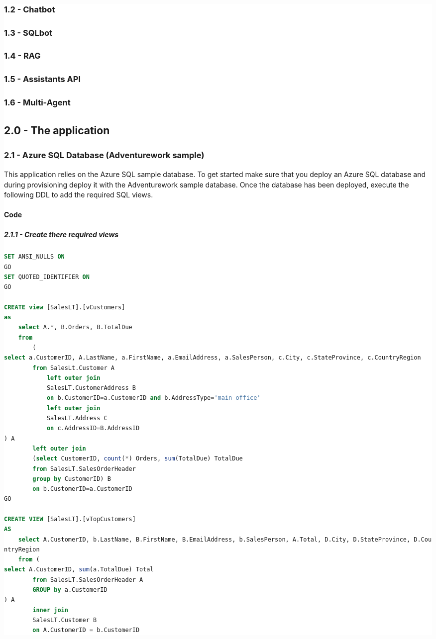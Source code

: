 ### 1.2 - Chatbot

### 1.3 - SQLbot

### 1.4 - RAG

### 1.5 - Assistants API

### 1.6 - Multi-Agent

## 2.0 - The application

### 2.1 - Azure SQL Database (Adventurework sample)

This application relies on the Azure SQL sample database. To get started make sure that you deploy an Azure SQL database and during provisioning deploy it with the Adventurework sample database. Once the database has been deployed, execute the following DDL to add the required SQL views.

#### Code

##### 2.1.1 - Create there required views

```sql
SET ANSI_NULLS ON
GO
SET QUOTED_IDENTIFIER ON
GO

CREATE view [SalesLT].[vCustomers]
as
    select A.*, B.Orders, B.TotalDue
    from
        (
select a.CustomerID, A.LastName, a.FirstName, a.EmailAddress, a.SalesPerson, c.City, c.StateProvince, c.CountryRegion
        from SalesLt.Customer A
            left outer join
            SalesLT.CustomerAddress B
            on b.CustomerID=a.CustomerID and b.AddressType='main office'
            left outer join
            SalesLT.Address C
            on c.AddressID=B.AddressID
) A
        left outer join
        (select CustomerID, count(*) Orders, sum(TotalDue) TotalDue
        from SalesLT.SalesOrderHeader
        group by CustomerID) B
        on b.CustomerID=a.CustomerID
GO

CREATE VIEW [SalesLT].[vTopCustomers]
AS
    select A.CustomerID, b.LastName, B.FirstName, B.EmailAddress, b.SalesPerson, A.Total, D.City, D.StateProvince, D.CountryRegion
    from (
select A.CustomerID, sum(a.TotalDue) Total
        from SalesLT.SalesOrderHeader A
        GROUP by a.CustomerID
) A
        inner join
        SalesLT.Customer B
        on A.CustomerID = b.CustomerID
```